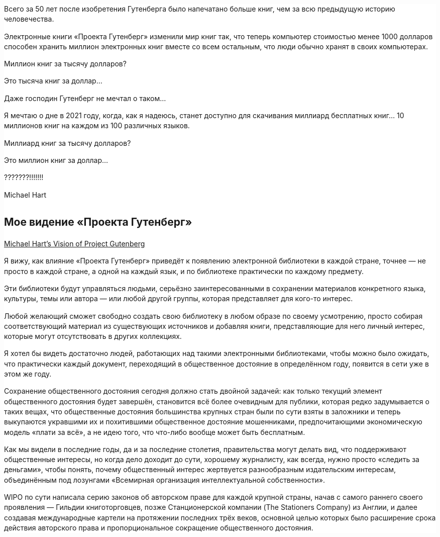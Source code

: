 Всего за 50 лет после изобретения Гутенберга было напечатано больше книг, чем за всю предыдущую историю человечества.

Электронные книги «Проекта Гутенберг» изменили мир книг так, что теперь компьютер стоимостью менее 1000 долларов способен хранить миллион электронных книг вместе со всем остальным, что люди обычно хранят в своих компьютерах.

Миллион книг за тысячу долларов?

Это тысяча книг за доллар…

Даже господин Гутенберг не мечтал о таком…

Я мечтаю о дне в 2021 году, когда, как я надеюсь, станет доступно для скачивания миллиард бесплатных книг… 10 миллионов книг на каждом из 100 различных языков.

Миллиард книг за тысячу долларов?

Это миллион книг за доллар…

???????!!!!!!!

Michael Hart

## Мое видение «Проекта Гутенберг»

[Michael Hart’s Vision of Project Gutenberg](https://hart.pglaf.org/vision.gut.txt)

Я вижу, как влияние «Проекта Гутенберг» приведёт к появлению электронной библиотеки в каждой стране, точнее — не просто в каждой стране, а одной на каждый язык, и по библиотеке практически по каждому предмету.

Эти библиотеки будут управляться людьми, серьёзно заинтересованными в сохранении материалов конкретного языка, культуры, темы или автора — или любой другой группы, которая представляет для кого-то интерес.

Любой желающий сможет свободно создать свою библиотеку в любом образе по своему усмотрению, просто собирая соответствующий материал из существующих источников и добавляя книги, представляющие для него личный интерес, которые могут отсутствовать в других коллекциях.

Я хотел бы видеть достаточно людей, работающих над такими электронными библиотеками, чтобы можно было ожидать, что практически каждый документ, переходящий в общественное достояние в определённом году, появится в сети уже в этом же году.

Сохранение общественного достояния сегодня должно стать двойной задачей: как только текущий элемент общественного достояния будет завершён, становится всё более очевидным для публики, которая редко задумывается о таких вещах, что общественные достояния большинства крупных стран были по сути взяты в заложники и теперь выкупаются укравшими их и похитившими общественное достояние мошенниками, предпочитающими экономическую модель «плати за всё», а не идею того, что что-либо вообще может быть бесплатным.

Как мы видели в последние годы, да и за последние столетия, правительства могут делать вид, что поддерживают общественные интересы, но когда дело доходит до сути, хорошему журналисту, как всегда, нужно просто «следить за деньгами», чтобы понять, почему общественный интерес жертвуется разнообразным издательским интересам, объединённым под лозунгами «Всемирная организация интеллектуальной собственности».

WIPO по сути написала серию законов об авторском праве для каждой крупной страны, начав с самого раннего своего проявления — Гильдии книготорговцев, позже Станционерской компании (The Stationers Company) из Англии, и далее создавая международные картели на протяжении последних трёх веков, основной целью которых было расширение срока действия авторского права и пропорциональное сокращение общественного достояния.
